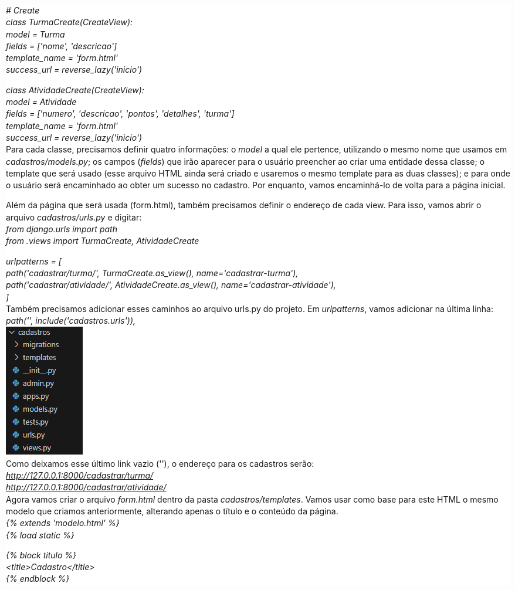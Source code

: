 *\# Create*  
*class TurmaCreate(CreateView):*  
*model \= Turma*  
*fields \= \['nome', 'descricao'\]*  
*template\_name \= 'form.html'*  
*success\_url \= reverse\_lazy('inicio')*

*class AtividadeCreate(CreateView):*  
*model \= Atividade*  
*fields \= \['numero', 'descricao', 'pontos', 'detalhes', 'turma'\]*  
*template\_name \= 'form.html'*  
*success\_url \= reverse\_lazy('inicio')*  
Para cada classe, precisamos definir quatro informações: o *model* a qual ele pertence, utilizando o mesmo nome que usamos em *cadastros/models.py*; os campos (*fields*) que irão aparecer para o usuário preencher ao criar uma entidade dessa classe; o template que será usado (esse arquivo HTML ainda será criado e usaremos o mesmo template para as duas classes); e para onde o usuário será encaminhado ao obter um sucesso no cadastro. Por enquanto, vamos encaminhá-lo de volta para a página inicial.

Além da página que será usada (form.html), também precisamos definir o endereço de cada view. Para isso, vamos abrir o arquivo *cadastros/urls.py* e digitar:  
*from django.urls import path*  
*from .views import TurmaCreate, AtividadeCreate*

*urlpatterns \= \[*  
*path('cadastrar/turma/', TurmaCreate.as\_view(), name='cadastrar-turma'),*  
*path('cadastrar/atividade/', AtividadeCreate.as\_view(), name='cadastrar-atividade'),*  
*\]*  
Também precisamos adicionar esses caminhos ao arquivo urls.py do projeto. Em *urlpatterns*, vamos adicionar na última linha:  
	*path('', include('cadastros.urls')),*  
	*![](img/01/image18.png)*  
Como deixamos esse último link vazio (''), o endereço para os cadastros serão:  
	*http://127.0.0.1:8000/cadastrar/turma/*  
	*http://127.0.0.1:8000/cadastrar/atividade/*  
Agora vamos criar o arquivo *form.html* dentro da pasta *cadastros/templates*. Vamos usar como base para este HTML o mesmo modelo que criamos anteriormente, alterando apenas o título e o conteúdo da página.  
*{% extends 'modelo.html' %}*  
*{% load static %}*

*{% block titulo %}*  
*\<title\>Cadastro\</title\>*  
*{% endblock %}*

